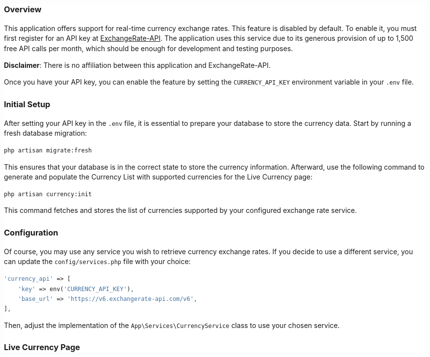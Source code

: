 ### Overview

This application offers support for real-time currency exchange rates. This feature is disabled by default. To enable
it, you must first register for an API key at [ExchangeRate-API](https://www.exchangerate-api.com/). The application
uses this service due to its generous provision of up to 1,500 free API calls per month, which should be enough for
development and testing purposes.

**Disclaimer**: There is no affiliation between this application and ExchangeRate-API.

Once you have your API key, you can enable the feature by setting the `CURRENCY_API_KEY` environment variable in your
`.env` file.

### Initial Setup

After setting your API key in the `.env` file, it is essential to prepare your database to store the currency data.
Start by running a fresh database migration:

```bash
php artisan migrate:fresh
```

This ensures that your database is in the correct state to store the currency information. Afterward, use the following
command to generate and populate the Currency List with supported currencies for the Live Currency page:

```bash
php artisan currency:init
```

This command fetches and stores the list of currencies supported by your configured exchange rate service.

### Configuration

Of course, you may use any service you wish to retrieve currency exchange rates. If you decide to use a different
service, you can update the `config/services.php` file with your choice:

```php
'currency_api' => [
    'key' => env('CURRENCY_API_KEY'),
    'base_url' => 'https://v6.exchangerate-api.com/v6',
],
```

Then, adjust the implementation of the `App\Services\CurrencyService` class to use your chosen service.

### Live Currency Page
